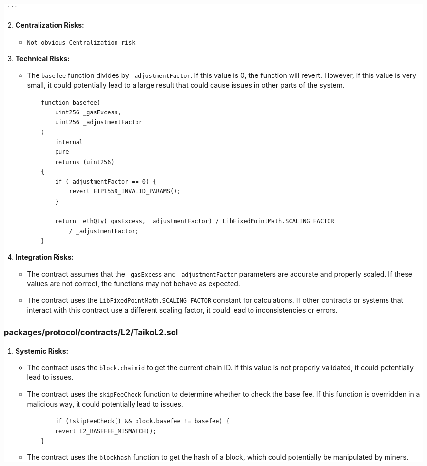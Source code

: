      ```

2. **Centralization Risks:**

   - `Not obvious Centralization risk`

3. **Technical Risks:**

   - The `basefee` function divides by `_adjustmentFactor`. If this value is 0, the function will revert. However, if this value is very small, it could potentially lead to a large result that could cause issues in other parts of the system.

     ```solidity
         function basefee(
             uint256 _gasExcess,
             uint256 _adjustmentFactor
         )
             internal
             pure
             returns (uint256)
         {
             if (_adjustmentFactor == 0) {
                 revert EIP1559_INVALID_PARAMS();
             }

             return _ethQty(_gasExcess, _adjustmentFactor) / LibFixedPointMath.SCALING_FACTOR
                 / _adjustmentFactor;
         }
     ```

4. **Integration Risks:**

   - The contract assumes that the `_gasExcess` and `_adjustmentFactor` parameters are accurate and properly scaled. If these values are not correct, the functions may not behave as expected.

   - The contract uses the `LibFixedPointMath.SCALING_FACTOR` constant for calculations. If other contracts or systems that interact with this contract use a different scaling factor, it could lead to inconsistencies or errors.

### packages/protocol/contracts/L2/TaikoL2.sol

1. **Systemic Risks:**

   - The contract uses the `block.chainid` to get the current chain ID. If this value is not properly validated, it could potentially lead to issues.

   - The contract uses the `skipFeeCheck` function to determine whether to check the base fee. If this function is overridden in a malicious way, it could potentially lead to issues.

     ```solidity
             if (!skipFeeCheck() && block.basefee != basefee) {
             revert L2_BASEFEE_MISMATCH();
         }
     ```

   - The contract uses the `blockhash` function to get the hash of a block, which could potentially be manipulated by miners.
